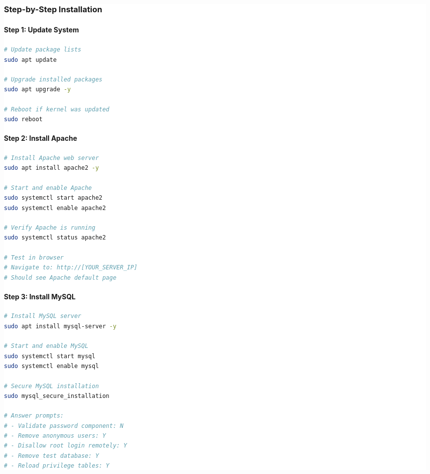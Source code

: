 ### **Step-by-Step Installation**

#### **Step 1: Update System**

```bash
# Update package lists
sudo apt update

# Upgrade installed packages
sudo apt upgrade -y

# Reboot if kernel was updated
sudo reboot
```

#### **Step 2: Install Apache**

```bash
# Install Apache web server
sudo apt install apache2 -y

# Start and enable Apache
sudo systemctl start apache2
sudo systemctl enable apache2

# Verify Apache is running
sudo systemctl status apache2

# Test in browser
# Navigate to: http://[YOUR_SERVER_IP]
# Should see Apache default page
```

#### **Step 3: Install MySQL**

```bash
# Install MySQL server
sudo apt install mysql-server -y

# Start and enable MySQL
sudo systemctl start mysql
sudo systemctl enable mysql

# Secure MySQL installation
sudo mysql_secure_installation

# Answer prompts:
# - Validate password component: N
# - Remove anonymous users: Y
# - Disallow root login remotely: Y
# - Remove test database: Y
# - Reload privilege tables: Y
```
